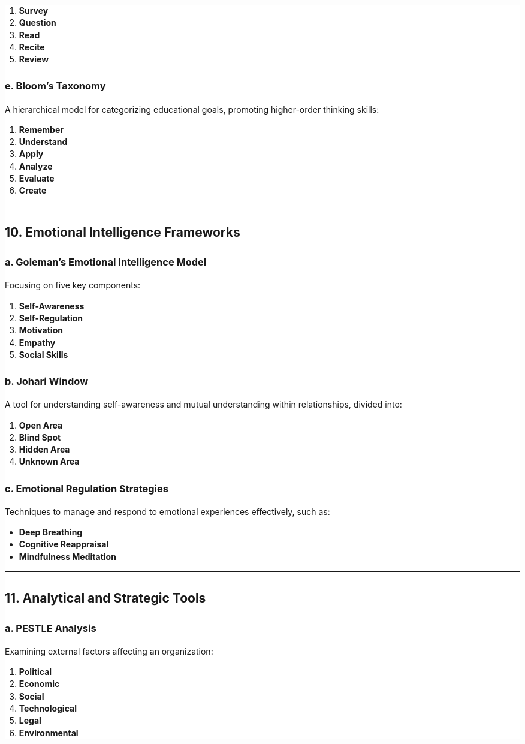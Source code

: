 1. **Survey**   
2. **Question**   
3. **Read**   
4. **Recite**   
5. **Review**   
   
### e. Bloom’s Taxonomy   
A hierarchical model for categorizing educational goals, promoting higher-order thinking skills:   
1. **Remember**   
2. **Understand**   
3. **Apply**   
4. **Analyze**   
5. **Evaluate**   
6. **Create**   
 --- 
   
## 10. Emotional Intelligence Frameworks   
### a. Goleman’s Emotional Intelligence Model   
Focusing on five key components:   
1. **Self-Awareness**   
2. **Self-Regulation**   
3. **Motivation**   
4. **Empathy**   
5. **Social Skills**   
   
### b. Johari Window   
A tool for understanding self-awareness and mutual understanding within relationships, divided into:   
1. **Open Area**   
2. **Blind Spot**   
3. **Hidden Area**   
4. **Unknown Area**   
   
### c. Emotional Regulation Strategies   
Techniques to manage and respond to emotional experiences effectively, such as:   
- **Deep Breathing**   
- **Cognitive Reappraisal**   
- **Mindfulness Meditation**   
 --- 
   
## 11. Analytical and Strategic Tools   
### a. PESTLE Analysis   
Examining external factors affecting an organization:   
1. **Political**   
2. **Economic**   
3. **Social**   
4. **Technological**   
5. **Legal**   
6. **Environmental**   
   